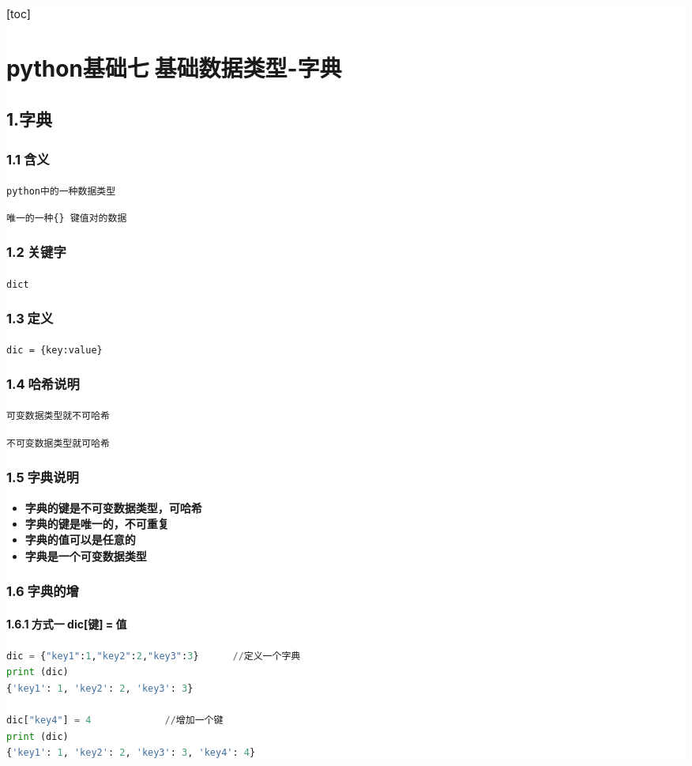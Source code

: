 [toc]



# python基础七	基础数据类型-字典

## 1.字典

### 1.1 含义

``python中的一种数据类型	``

``唯一的一种{} 键值对的数据``



### 1.2 关键字

``dict``



### 1.3 定义

``dic = {key:value}``



### 1.4 哈希说明

``可变数据类型就不可哈希``

``不可变数据类型就可哈希``



### 1.5 字典说明

- **字典的键是不可变数据类型，可哈希**
- **字典的键是唯一的，不可重复**
- **字典的值可以是任意的**
- **字典是一个可变数据类型**



### 1.6 字典的增

#### 1.6.1 方式一	dic[键] = 值

```python
dic = {"key1":1,"key2":2,"key3":3}		//定义一个字典
print (dic)
{'key1': 1, 'key2': 2, 'key3': 3}

dic["key4"] = 4				//增加一个键
print (dic)
{'key1': 1, 'key2': 2, 'key3': 3, 'key4': 4}
```
